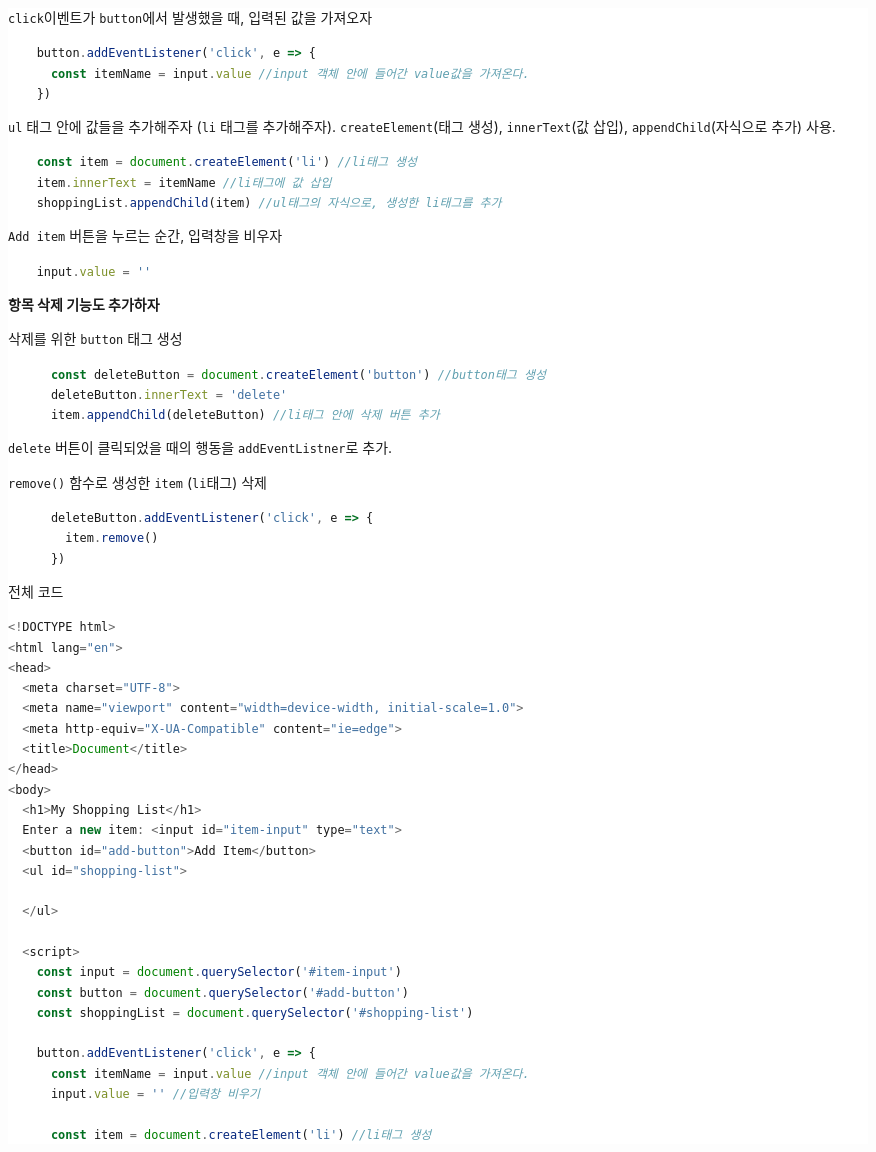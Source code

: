 `click`이벤트가 `button`에서 발생했을 때, 입력된 값을 가져오자

```javascript
    button.addEventListener('click', e => {
      const itemName = input.value //input 객체 안에 들어간 value값을 가져온다.
    })
```

`ul` 태그 안에 값들을 추가해주자 (`li` 태그를 추가해주자). `createElement`(태그 생성), `innerText`(값 삽입), `appendChild`(자식으로 추가) 사용.

```javascript
	const item = document.createElement('li') //li태그 생성
    item.innerText = itemName //li태그에 값 삽입
    shoppingList.appendChild(item) //ul태그의 자식으로, 생성한 li태그를 추가
```

`Add item` 버튼을 누르는 순간, 입력창을 비우자

```javascript
	input.value = ''
```

**항목 삭제 기능도 추가하자**

삭제를 위한 `button` 태그 생성

```javascript
      const deleteButton = document.createElement('button') //button태그 생성
      deleteButton.innerText = 'delete'
      item.appendChild(deleteButton) //li태그 안에 삭제 버튼 추가
```

`delete` 버튼이 클릭되었을 때의 행동을 `addEventListner`로 추가.

`remove()` 함수로 생성한 `item` (`li`태그) 삭제

```javascript
      deleteButton.addEventListener('click', e => {
        item.remove()
      })
```

전체 코드

```javascript
<!DOCTYPE html>
<html lang="en">
<head>
  <meta charset="UTF-8">
  <meta name="viewport" content="width=device-width, initial-scale=1.0">
  <meta http-equiv="X-UA-Compatible" content="ie=edge">
  <title>Document</title>
</head>
<body>
  <h1>My Shopping List</h1>
  Enter a new item: <input id="item-input" type="text">
  <button id="add-button">Add Item</button>
  <ul id="shopping-list">

  </ul>

  <script>
    const input = document.querySelector('#item-input')
    const button = document.querySelector('#add-button')
    const shoppingList = document.querySelector('#shopping-list')

    button.addEventListener('click', e => {
      const itemName = input.value //input 객체 안에 들어간 value값을 가져온다.
      input.value = '' //입력창 비우기

      const item = document.createElement('li') //li태그 생성
```